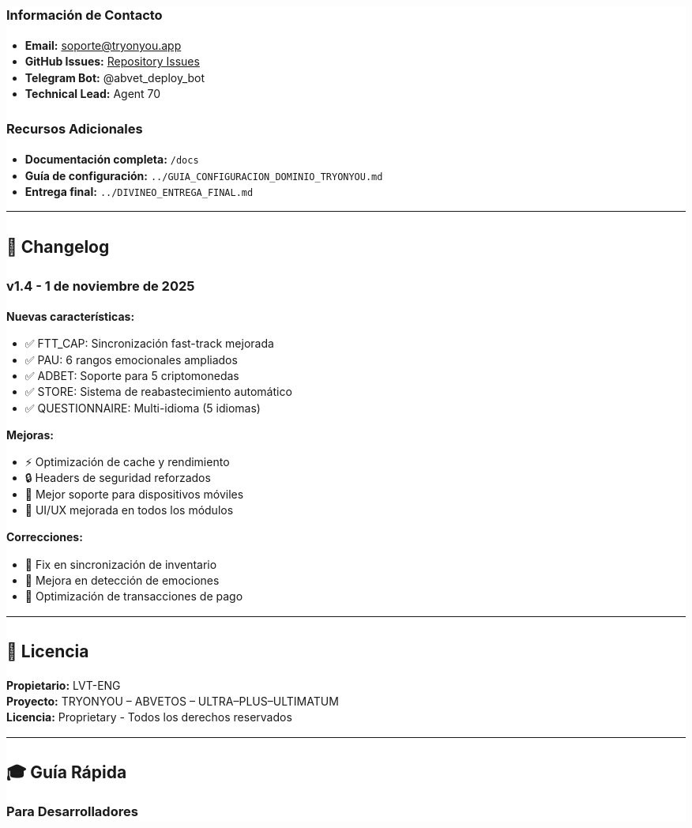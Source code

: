 ### Información de Contacto

- **Email:** soporte@tryonyou.app
- **GitHub Issues:** [Repository Issues](https://github.com/LVT-ENG/TRYONME-TRYONYOU-ABVETOS--INTELLIGENCE--SYSTEM/issues)
- **Telegram Bot:** @abvet_deploy_bot
- **Technical Lead:** Agent 70

### Recursos Adicionales

- **Documentación completa:** `/docs`
- **Guía de configuración:** `../GUIA_CONFIGURACION_DOMINIO_TRYONYOU.md`
- **Entrega final:** `../DIVINEO_ENTREGA_FINAL.md`

---

## 📝 Changelog

### v1.4 - 1 de noviembre de 2025

**Nuevas características:**
- ✅ FTT_CAP: Sincronización fast-track mejorada
- ✅ PAU: 6 rangos emocionales ampliados
- ✅ ADBET: Soporte para 5 criptomonedas
- ✅ STORE: Sistema de reabastecimiento automático
- ✅ QUESTIONNAIRE: Multi-idioma (5 idiomas)

**Mejoras:**
- ⚡ Optimización de cache y rendimiento
- 🔒 Headers de seguridad reforzados
- 📱 Mejor soporte para dispositivos móviles
- 🎨 UI/UX mejorada en todos los módulos

**Correcciones:**
- 🐛 Fix en sincronización de inventario
- 🐛 Mejora en detección de emociones
- 🐛 Optimización de transacciones de pago

---

## 📄 Licencia

**Propietario:** LVT-ENG  
**Proyecto:** TRYONYOU – ABVETOS – ULTRA–PLUS–ULTIMATUM  
**Licencia:** Proprietary - Todos los derechos reservados

---

## 🎓 Guía Rápida

### Para Desarrolladores

